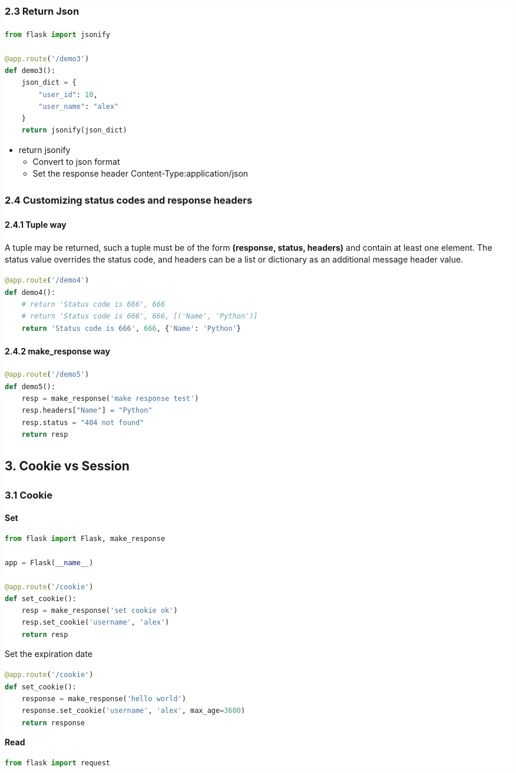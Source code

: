 ### 2.3 Return Json
```python
from flask import jsonify

@app.route('/demo3')
def demo3():
    json_dict = {
        "user_id": 10,
        "user_name": "alex"
    }
    return jsonify(json_dict)
```
- return jsonify
    - Convert to json format
    - Set the response header Content-Type:application/json
### 2.4 Customizing status codes and response headers
#### 2.4.1 Tuple way

A tuple may be returned, such a tuple must be of the form **(response, status, headers)** and contain at least one element. The status value overrides the status code, and headers can be a list or dictionary as an additional message header value.
  ```python
  @app.route('/demo4')
  def demo4():
      # return 'Status code is 666', 666
      # return 'Status code is 666', 666, [('Name', 'Python')]
      return 'Status code is 666', 666, {'Name': 'Python'}
  ```
#### 2.4.2 make_response way
  ```python
  @app.route('/demo5')
  def demo5():
      resp = make_response('make response test')
      resp.headers["Name"] = "Python"
      resp.status = "404 not found"
      return resp
  ```

## 3. Cookie vs Session
### 3.1 Cookie
**Set**
```python
from flask import Flask, make_response

app = Flask(__name__)

@app.route('/cookie')
def set_cookie():
    resp = make_response('set cookie ok')
    resp.set_cookie('username', 'alex')
    return resp
```
Set the expiration date
```python
@app.route('/cookie')
def set_cookie():
    response = make_response('hello world')
    response.set_cookie('username', 'alex', max_age=3600)
    return response
```
**Read**
```python
from flask import request
```